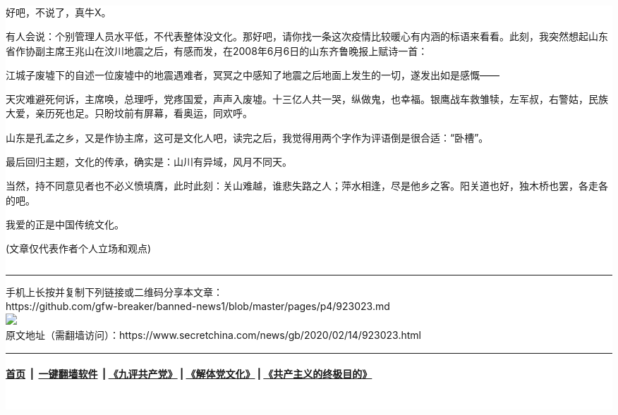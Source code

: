   好吧，不说了，真牛X。
 </p>
 <p>
  有人会说：个别管理人员水平低，不代表整体没文化。那好吧，请你找一条这次疫情比较暖心有内涵的标语来看看。此刻，我突然想起山东省作协副主席王兆山在汶川地震之后，有感而发，在2008年6月6日的山东齐鲁晚报上赋诗一首：
 </p>
 <p>
  江城子废墟下的自述一位废墟中的地震遇难者，冥冥之中感知了地震之后地面上发生的一切，遂发出如是感慨——
 </p>
 <p>
  天灾难避死何诉，主席唤，总理呼，党疼国爱，声声入废墟。十三亿人共一哭，纵做鬼，也幸福。银鹰战车救雏犊，左军叔，右警姑，民族大爱，亲历死也足。只盼坟前有屏幕，看奥运，同欢呼。
 </p>
 <p>
  山东是孔孟之乡，又是作协主席，这可是文化人吧，读完之后，我觉得用两个字作为评语倒是很合适：“卧槽”。
 </p>
 <p>
  最后回归主题，文化的传承，确实是：山川有异域，风月不同天。
 </p>
 <p>
  当然，持不同意见者也不必义愤填膺，此时此刻：关山难越，谁悲失路之人；萍水相逢，尽是他乡之客。阳关道也好，独木桥也罢，各走各的吧。
 </p>
 <p>
  我爱的正是中国传统文化。
 </p>
 (文章仅代表作者个人立场和观点)
 <center>
  <div>
   <div id="txt-mid2-t22-2017" style="display: block;  max-height: 351px;  overflow: hidden;">
    <div id="SC-21xxx">
    </div>
    <ins class="adsbygoogle" data-ad-client="ca-pub-1276641434651360" data-ad-format="auto" data-ad-slot="4301710469" data-full-width-responsive="true" style="display:block">
    </ins>
   </div>
  </div>
 </center>
 <div style="padding-top:12px;">
 </div>
</div>

<hr/>
手机上长按并复制下列链接或二维码分享本文章：<br/>
https://github.com/gfw-breaker/banned-news1/blob/master/pages/p4/923023.md <br/>
<a href='https://github.com/gfw-breaker/banned-news1/blob/master/pages/p4/923023.md'><img src='https://github.com/gfw-breaker/banned-news1/blob/master/pages/p4/923023.md.png'/></a> <br/>
原文地址（需翻墙访问）：https://www.secretchina.com/news/gb/2020/02/14/923023.html


------------------------
#### [首页](https://github.com/gfw-breaker/banned-news1/blob/master/README.md) &nbsp;|&nbsp; [一键翻墙软件](https://github.com/gfw-breaker/nogfw/blob/master/README.md) &nbsp;| [《九评共产党》](https://github.com/gfw-breaker/9ping.md/blob/master/README.md#九评之一评共产党是什么) | [《解体党文化》](https://github.com/gfw-breaker/jtdwh.md/blob/master/README.md) | [《共产主义的终极目的》](https://github.com/gfw-breaker/gczydzjmd.md/blob/master/README.md)


<img src='http://gfw-breaker.win/banned-news/pages/p4/923023.md' width='0px' height='0px'/>